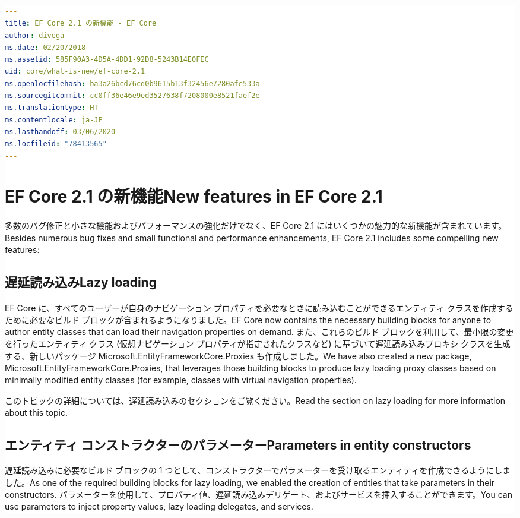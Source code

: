 ```yaml
---
title: EF Core 2.1 の新機能 - EF Core
author: divega
ms.date: 02/20/2018
ms.assetid: 585F90A3-4D5A-4DD1-92D8-5243B14E0FEC
uid: core/what-is-new/ef-core-2.1
ms.openlocfilehash: ba3a26bcd76cd0b9615b13f32456e7280afe533a
ms.sourcegitcommit: cc0ff36e46e9ed3527638f7208000e8521faef2e
ms.translationtype: HT
ms.contentlocale: ja-JP
ms.lasthandoff: 03/06/2020
ms.locfileid: "78413565"
---
```

# <a name="new-features-in-ef-core-21"></a><span data-ttu-id="8f98f-102">EF Core 2.1 の新機能</span><span class="sxs-lookup"><span data-stu-id="8f98f-102">New features in EF Core 2.1</span></span>

<span data-ttu-id="8f98f-103">多数のバグ修正と小さな機能およびパフォーマンスの強化だけでなく、EF Core 2.1 にはいくつかの魅力的な新機能が含まれています。</span><span class="sxs-lookup"><span data-stu-id="8f98f-103">Besides numerous bug fixes and small functional and performance enhancements, EF Core 2.1 includes some compelling new features:</span></span>

## <a name="lazy-loading"></a><span data-ttu-id="8f98f-104">遅延読み込み</span><span class="sxs-lookup"><span data-stu-id="8f98f-104">Lazy loading</span></span>

<span data-ttu-id="8f98f-105">EF Core に、すべてのユーザーが自身のナビゲーション プロパティを必要なときに読み込むことができるエンティティ クラスを作成するために必要なビルド ブロックが含まれるようになりました。</span><span class="sxs-lookup"><span data-stu-id="8f98f-105">EF Core now contains the necessary building blocks for anyone to author entity classes that can load their navigation properties on demand.</span></span> <span data-ttu-id="8f98f-106">また、これらのビルド ブロックを利用して、最小限の変更を行ったエンティティ クラス (仮想ナビゲーション プロパティが指定されたクラスなど) に基づいて遅延読み込みプロキシ クラスを生成する、新しいパッケージ Microsoft.EntityFrameworkCore.Proxies も作成しました。</span><span class="sxs-lookup"><span data-stu-id="8f98f-106">We have also created a new package, Microsoft.EntityFrameworkCore.Proxies, that leverages those building blocks to produce lazy loading proxy classes based on minimally modified entity classes (for example, classes with virtual navigation properties).</span></span>

<span data-ttu-id="8f98f-107">このトピックの詳細については、[遅延読み込みのセクション](xref:core/querying/related-data#lazy-loading)をご覧ください。</span><span class="sxs-lookup"><span data-stu-id="8f98f-107">Read the [section on lazy loading](xref:core/querying/related-data#lazy-loading) for more information about this topic.</span></span>

## <a name="parameters-in-entity-constructors"></a><span data-ttu-id="8f98f-108">エンティティ コンストラクターのパラメーター</span><span class="sxs-lookup"><span data-stu-id="8f98f-108">Parameters in entity constructors</span></span>

<span data-ttu-id="8f98f-109">遅延読み込みに必要なビルド ブロックの 1 つとして、コンストラクターでパラメーターを受け取るエンティティを作成できるようにしました。</span><span class="sxs-lookup"><span data-stu-id="8f98f-109">As one of the required building blocks for lazy loading, we enabled the creation of entities that take parameters in their constructors.</span></span> <span data-ttu-id="8f98f-110">パラメーターを使用して、プロパティ値、遅延読み込みデリゲート、およびサービスを挿入することができます。</span><span class="sxs-lookup"><span data-stu-id="8f98f-110">You can use parameters to inject property values, lazy loading delegates, and services.</span></span>
